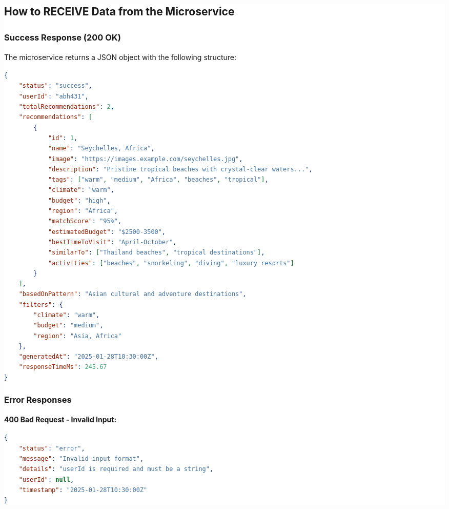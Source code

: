 ## How to RECEIVE Data from the Microservice

### Success Response (200 OK)

The microservice returns a JSON object with the following structure:

```json
{
    "status": "success",
    "userId": "abh431",
    "totalRecommendations": 2,
    "recommendations": [
        {
            "id": 1,
            "name": "Seychelles, Africa",
            "image": "https://images.example.com/seychelles.jpg",
            "description": "Pristine tropical beaches with crystal-clear waters...",
            "tags": ["warm", "medium", "Africa", "beaches", "tropical"],
            "climate": "warm",
            "budget": "high",
            "region": "Africa",
            "matchScore": "95%",
            "estimatedBudget": "$2500-3500",
            "bestTimeToVisit": "April-October",
            "similarTo": ["Thailand beaches", "tropical destinations"],
            "activities": ["beaches", "snorkeling", "diving", "luxury resorts"]
        }
    ],
    "basedOnPattern": "Asian cultural and adventure destinations",
    "filters": {
        "climate": "warm",
        "budget": "medium",
        "region": "Asia, Africa"
    },
    "generatedAt": "2025-01-28T10:30:00Z",
    "responseTimeMs": 245.67
}
```

### Error Responses

**400 Bad Request - Invalid Input:**
```json
{
    "status": "error",
    "message": "Invalid input format",
    "details": "userId is required and must be a string",
    "userId": null,
    "timestamp": "2025-01-28T10:30:00Z"
}
```
